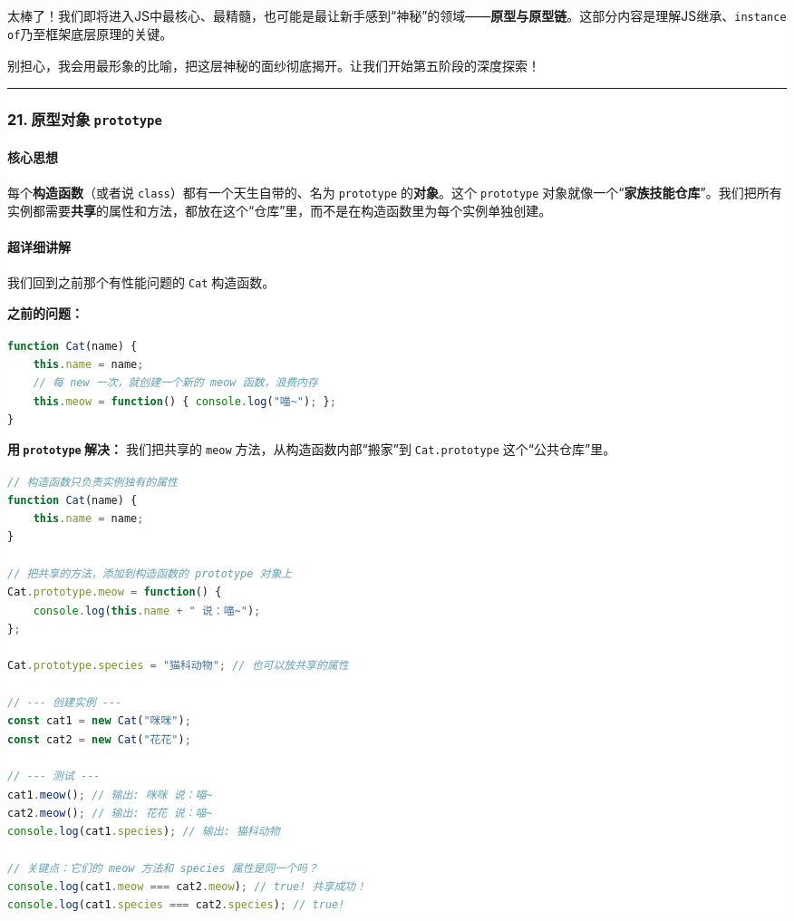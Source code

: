 太棒了！我们即将进入JS中最核心、最精髓，也可能是最让新手感到“神秘”的领域——**原型与原型链**。这部分内容是理解JS继承、`instanceof`乃至框架底层原理的关键。

别担心，我会用最形象的比喻，把这层神秘的面纱彻底揭开。让我们开始第五阶段的深度探索！

---

### 21. 原型对象 `prototype`

#### 核心思想

每个**构造函数**（或者说 `class`）都有一个天生自带的、名为 `prototype` 的**对象**。这个 `prototype` 对象就像一个“**家族技能仓库**”。我们把所有实例都需要**共享**的属性和方法，都放在这个“仓库”里，而不是在构造函数里为每个实例单独创建。

#### 超详细讲解

我们回到之前那个有性能问题的 `Cat` 构造函数。

**之前的问题：**

```javascript
function Cat(name) {
    this.name = name;
    // 每 new 一次，就创建一个新的 meow 函数，浪费内存
    this.meow = function() { console.log("喵~"); };
}
```

**用 `prototype` 解决：**
我们把共享的 `meow` 方法，从构造函数内部“搬家”到 `Cat.prototype` 这个“公共仓库”里。

```javascript
// 构造函数只负责实例独有的属性
function Cat(name) {
    this.name = name;
}

// 把共享的方法，添加到构造函数的 prototype 对象上
Cat.prototype.meow = function() {
    console.log(this.name + " 说：喵~");
};

Cat.prototype.species = "猫科动物"; // 也可以放共享的属性

// --- 创建实例 ---
const cat1 = new Cat("咪咪");
const cat2 = new Cat("花花");

// --- 测试 ---
cat1.meow(); // 输出: 咪咪 说：喵~
cat2.meow(); // 输出: 花花 说：喵~
console.log(cat1.species); // 输出: 猫科动物

// 关键点：它们的 meow 方法和 species 属性是同一个吗？
console.log(cat1.meow === cat2.meow); // true! 共享成功！
console.log(cat1.species === cat2.species); // true!
```
